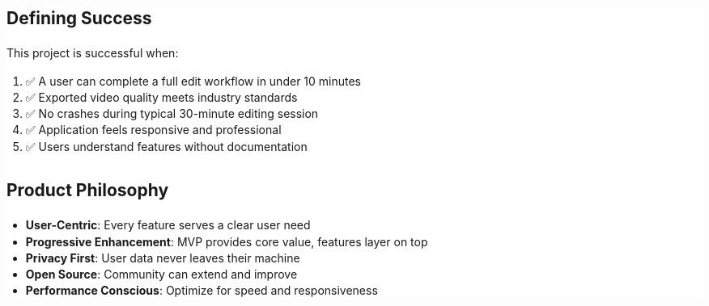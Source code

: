 ## Defining Success

This project is successful when:
1. ✅ A user can complete a full edit workflow in under 10 minutes
2. ✅ Exported video quality meets industry standards
3. ✅ No crashes during typical 30-minute editing session
4. ✅ Application feels responsive and professional
5. ✅ Users understand features without documentation

## Product Philosophy

- **User-Centric**: Every feature serves a clear user need
- **Progressive Enhancement**: MVP provides core value, features layer on top
- **Privacy First**: User data never leaves their machine
- **Open Source**: Community can extend and improve
- **Performance Conscious**: Optimize for speed and responsiveness

